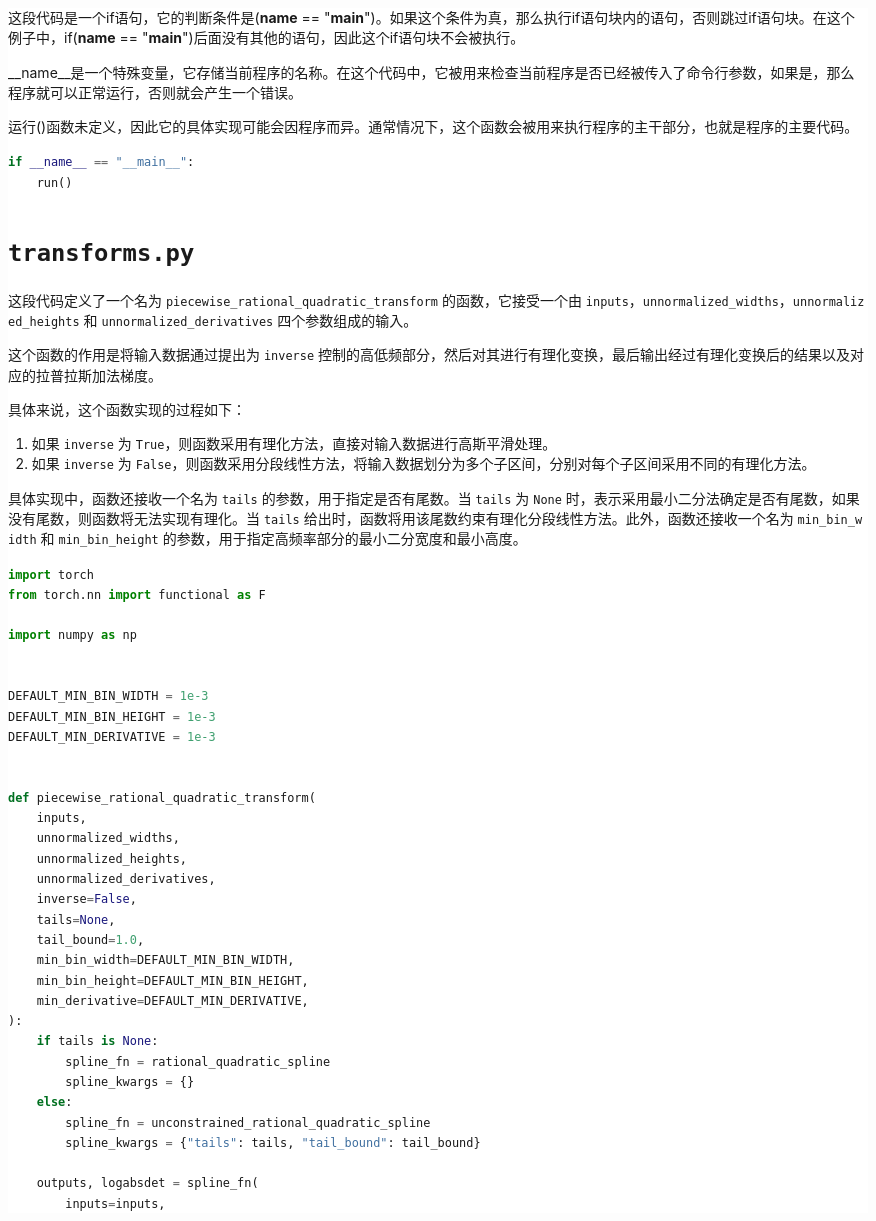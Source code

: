 ```py


```

这段代码是一个if语句，它的判断条件是(__name__ == "__main__")。如果这个条件为真，那么执行if语句块内的语句，否则跳过if语句块。在这个例子中，if(__name__ == "__main__")后面没有其他的语句，因此这个if语句块不会被执行。

__name__是一个特殊变量，它存储当前程序的名称。在这个代码中，它被用来检查当前程序是否已经被传入了命令行参数，如果是，那么程序就可以正常运行，否则就会产生一个错误。

运行()函数未定义，因此它的具体实现可能会因程序而异。通常情况下，这个函数会被用来执行程序的主干部分，也就是程序的主要代码。


```py
if __name__ == "__main__":
    run()

```

# `transforms.py`

这段代码定义了一个名为 `piecewise_rational_quadratic_transform` 的函数，它接受一个由 `inputs`，`unnormalized_widths`，`unnormalized_heights` 和 `unnormalized_derivatives` 四个参数组成的输入。

这个函数的作用是将输入数据通过提出为 `inverse` 控制的高低频部分，然后对其进行有理化变换，最后输出经过有理化变换后的结果以及对应的拉普拉斯加法梯度。

具体来说，这个函数实现的过程如下：

1. 如果 `inverse` 为 `True`，则函数采用有理化方法，直接对输入数据进行高斯平滑处理。
2. 如果 `inverse` 为 `False`，则函数采用分段线性方法，将输入数据划分为多个子区间，分别对每个子区间采用不同的有理化方法。

具体实现中，函数还接收一个名为 `tails` 的参数，用于指定是否有尾数。当 `tails` 为 `None` 时，表示采用最小二分法确定是否有尾数，如果没有尾数，则函数将无法实现有理化。当 `tails` 给出时，函数将用该尾数约束有理化分段线性方法。此外，函数还接收一个名为 `min_bin_width` 和 `min_bin_height` 的参数，用于指定高频率部分的最小二分宽度和最小高度。


```py
import torch
from torch.nn import functional as F

import numpy as np


DEFAULT_MIN_BIN_WIDTH = 1e-3
DEFAULT_MIN_BIN_HEIGHT = 1e-3
DEFAULT_MIN_DERIVATIVE = 1e-3


def piecewise_rational_quadratic_transform(
    inputs,
    unnormalized_widths,
    unnormalized_heights,
    unnormalized_derivatives,
    inverse=False,
    tails=None,
    tail_bound=1.0,
    min_bin_width=DEFAULT_MIN_BIN_WIDTH,
    min_bin_height=DEFAULT_MIN_BIN_HEIGHT,
    min_derivative=DEFAULT_MIN_DERIVATIVE,
):
    if tails is None:
        spline_fn = rational_quadratic_spline
        spline_kwargs = {}
    else:
        spline_fn = unconstrained_rational_quadratic_spline
        spline_kwargs = {"tails": tails, "tail_bound": tail_bound}

    outputs, logabsdet = spline_fn(
        inputs=inputs,
```
